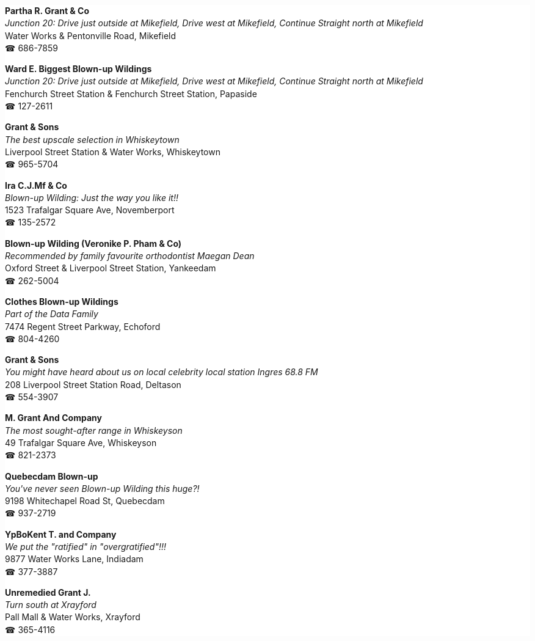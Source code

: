 **Partha R. Grant & Co**  
_Junction 20: Drive just outside at Mikefield, Drive west at Mikefield, Continue Straight north at Mikefield_  
Water Works & Pentonville Road, Mikefield  
☎ 686-7859

**Ward E. Biggest Blown-up Wildings**  
_Junction 20: Drive just outside at Mikefield, Drive west at Mikefield, Continue Straight north at Mikefield_  
Fenchurch Street Station & Fenchurch Street Station, Papaside  
☎ 127-2611

**Grant & Sons**  
_The best upscale selection in Whiskeytown_  
Liverpool Street Station & Water Works, Whiskeytown  
☎ 965-5704

**Ira C.J.Mf & Co**  
_Blown-up Wilding: Just the way you like it!!_  
1523 Trafalgar Square Ave, Novemberport  
☎ 135-2572

**Blown-up Wilding (Veronike P. Pham & Co)**  
_Recommended by family favourite orthodontist Maegan Dean_  
Oxford Street & Liverpool Street Station, Yankeedam  
☎ 262-5004

**Clothes Blown-up Wildings**  
_Part of the Data Family_  
7474 Regent Street Parkway, Echoford  
☎ 804-4260

**Grant & Sons**  
_You might have heard about us on local celebrity local station Ingres 68.8 FM_  
208 Liverpool Street Station Road, Deltason  
☎ 554-3907

**M. Grant And Company**  
_The most sought-after range in Whiskeyson_  
49 Trafalgar Square Ave, Whiskeyson  
☎ 821-2373

**Quebecdam Blown-up**  
_You've never seen Blown-up Wilding this huge?!_  
9198 Whitechapel Road St, Quebecdam  
☎ 937-2719

**YpBoKent T. and Company**  
_We put the "ratified" in "overgratified"!!!_  
9877 Water Works Lane, Indiadam  
☎ 377-3887

**Unremedied Grant J.**  
_Turn south at Xrayford_  
Pall Mall & Water Works, Xrayford  
☎ 365-4116

